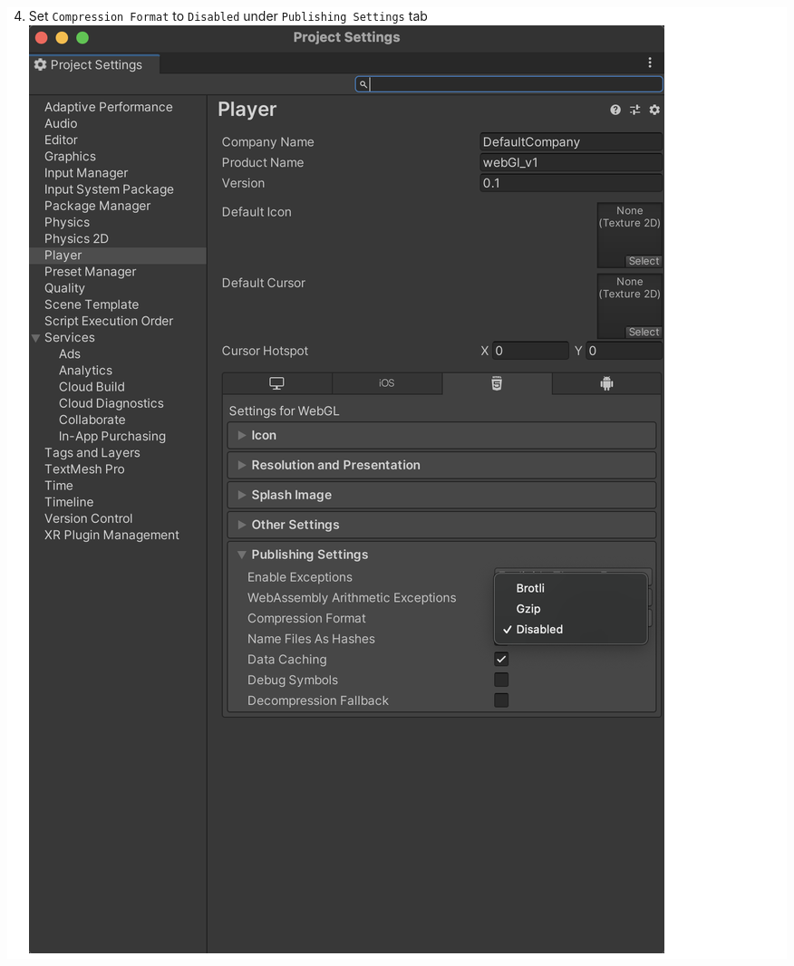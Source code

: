 4. Set `Compression Format` to `Disabled` under `Publishing Settings` tab ![](../docs/getting-started/assets/cronos-gamefi-integration-step8-3.png)